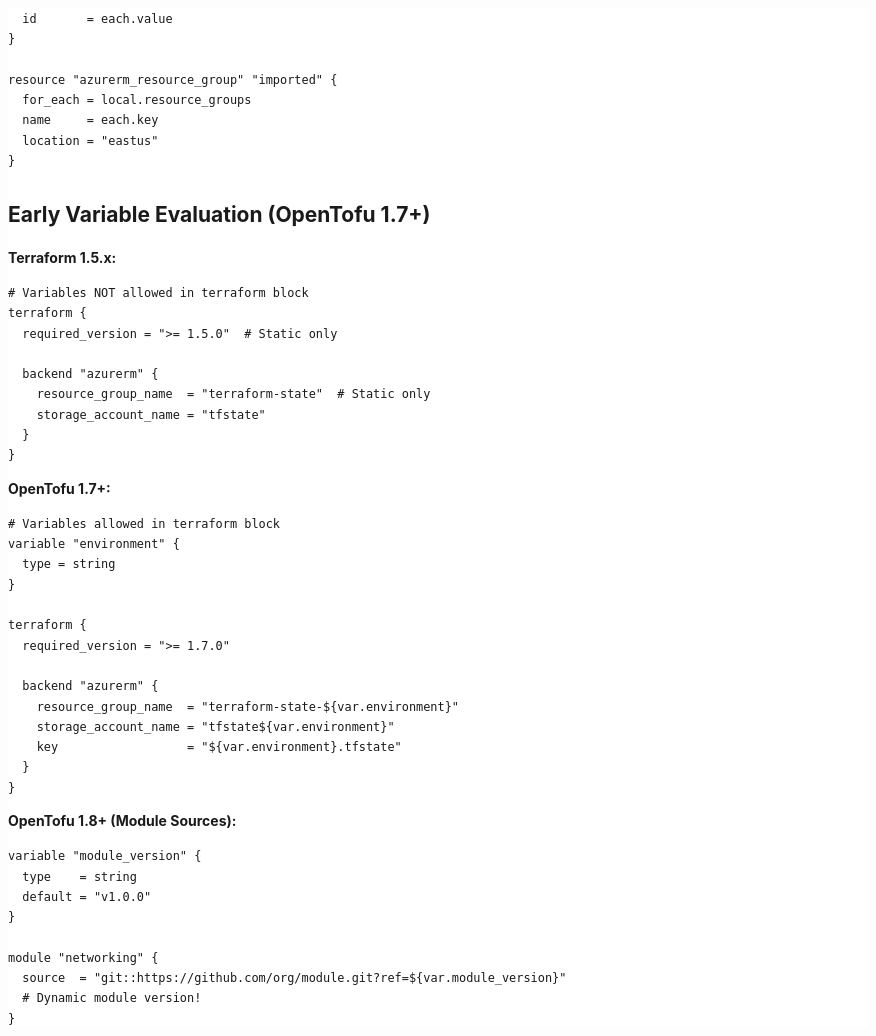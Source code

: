 ```hcl
  id       = each.value
}

resource "azurerm_resource_group" "imported" {
  for_each = local.resource_groups
  name     = each.key
  location = "eastus"
}
```

## Early Variable Evaluation (OpenTofu 1.7+)

**Terraform 1.5.x:**
```hcl
# Variables NOT allowed in terraform block
terraform {
  required_version = ">= 1.5.0"  # Static only

  backend "azurerm" {
    resource_group_name  = "terraform-state"  # Static only
    storage_account_name = "tfstate"
  }
}
```

**OpenTofu 1.7+:**
```hcl
# Variables allowed in terraform block
variable "environment" {
  type = string
}

terraform {
  required_version = ">= 1.7.0"

  backend "azurerm" {
    resource_group_name  = "terraform-state-${var.environment}"
    storage_account_name = "tfstate${var.environment}"
    key                  = "${var.environment}.tfstate"
  }
}
```

**OpenTofu 1.8+ (Module Sources):**
```hcl
variable "module_version" {
  type    = string
  default = "v1.0.0"
}

module "networking" {
  source  = "git::https://github.com/org/module.git?ref=${var.module_version}"
  # Dynamic module version!
}
```
